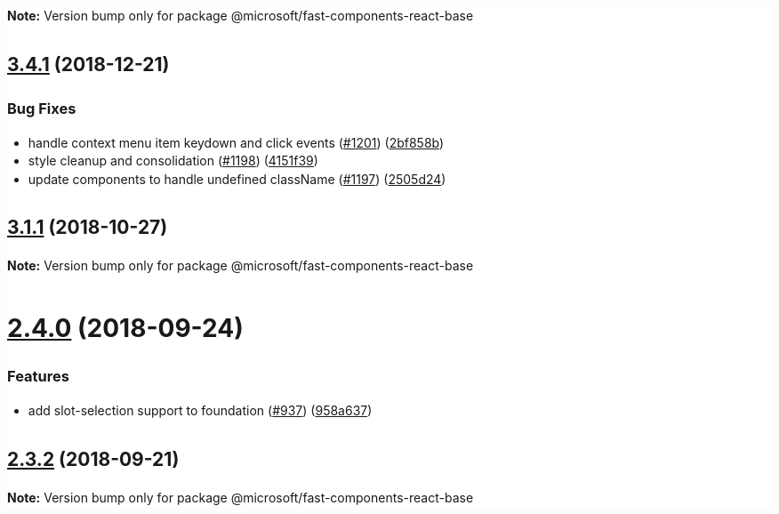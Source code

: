 **Note:** Version bump only for package @microsoft/fast-components-react-base





<a name="3.4.1"></a>
## [3.4.1](https://github.com/Microsoft/fast-dna/compare/@microsoft/fast-components-react-base@3.4.0...@microsoft/fast-components-react-base@3.4.1) (2018-12-21)


### Bug Fixes

* handle context menu item keydown and click events ([#1201](https://github.com/Microsoft/fast-dna/issues/1201)) ([2bf858b](https://github.com/Microsoft/fast-dna/commit/2bf858b))
* style cleanup and consolidation ([#1198](https://github.com/Microsoft/fast-dna/issues/1198)) ([4151f39](https://github.com/Microsoft/fast-dna/commit/4151f39))
* update components to handle undefined className ([#1197](https://github.com/Microsoft/fast-dna/issues/1197)) ([2505d24](https://github.com/Microsoft/fast-dna/commit/2505d24))





<a name="3.1.1"></a>
## [3.1.1](https://github.com/Microsoft/fast-dna/compare/@microsoft/fast-components-react-base@3.1.0...@microsoft/fast-components-react-base@3.1.1) (2018-10-27)

**Note:** Version bump only for package @microsoft/fast-components-react-base





<a name="2.4.0"></a>
# [2.4.0](https://github.com/Microsoft/fast-dna/compare/@microsoft/fast-components-react-base@2.3.2...@microsoft/fast-components-react-base@2.4.0) (2018-09-24)


### Features

* add slot-selection support to foundation ([#937](https://github.com/Microsoft/fast-dna/issues/937)) ([958a637](https://github.com/Microsoft/fast-dna/commit/958a637))





<a name="2.3.2"></a>
## [2.3.2](https://github.com/Microsoft/fast-dna/compare/@microsoft/fast-components-react-base@2.3.1...@microsoft/fast-components-react-base@2.3.2) (2018-09-21)

**Note:** Version bump only for package @microsoft/fast-components-react-base

